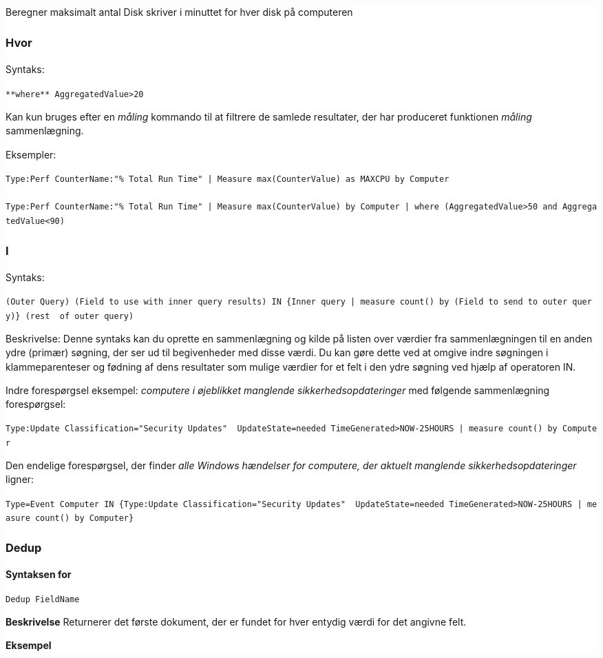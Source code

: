 Beregner maksimalt antal Disk skriver i minuttet for hver disk på computeren

### <a name="where"></a>Hvor

Syntaks:

```
**where** AggregatedValue>20
```

Kan kun bruges efter en *måling* kommando til at filtrere de samlede resultater, der har produceret funktionen *måling* sammenlægning.

Eksempler:

    Type:Perf CounterName:"% Total Run Time" | Measure max(CounterValue) as MAXCPU by Computer

    Type:Perf CounterName:"% Total Run Time" | Measure max(CounterValue) by Computer | where (AggregatedValue>50 and AggregatedValue<90)

### <a name="in"></a>I

Syntaks:

```
(Outer Query) (Field to use with inner query results) IN {Inner query | measure count() by (Field to send to outer query)} (rest  of outer query)  
```

Beskrivelse: Denne syntaks kan du oprette en sammenlægning og kilde på listen over værdier fra sammenlægningen til en anden ydre (primær) søgning, der ser ud til begivenheder med disse værdi. Du kan gøre dette ved at omgive indre søgningen i klammeparenteser og fødning af dens resultater som mulige værdier for et felt i den ydre søgning ved hjælp af operatoren IN.

Indre forespørgsel eksempel: *computere i øjeblikket manglende sikkerhedsopdateringer* med følgende sammenlægning forespørgsel:

```
Type:Update Classification="Security Updates"  UpdateState=needed TimeGenerated>NOW-25HOURS | measure count() by Computer
```    

Den endelige forespørgsel, der finder *alle Windows hændelser for computere, der aktuelt manglende sikkerhedsopdateringer* ligner:

```
Type=Event Computer IN {Type:Update Classification="Security Updates"  UpdateState=needed TimeGenerated>NOW-25HOURS | measure count() by Computer}
```

### <a name="dedup"></a>Dedup

**Syntaksen for**

    Dedup FieldName

**Beskrivelse** Returnerer det første dokument, der er fundet for hver entydig værdi for det angivne felt.

**Eksempel**
